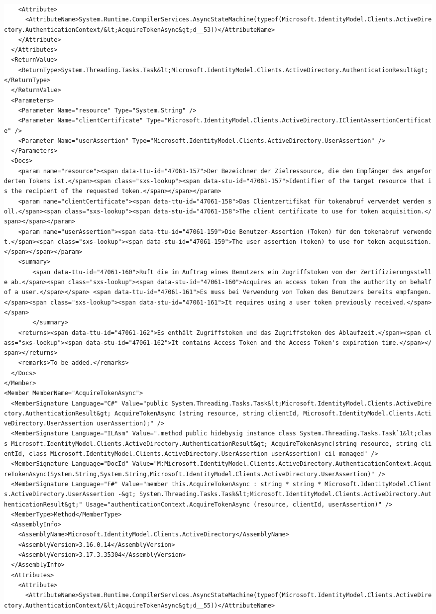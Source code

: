         <Attribute>
          <AttributeName>System.Runtime.CompilerServices.AsyncStateMachine(typeof(Microsoft.IdentityModel.Clients.ActiveDirectory.AuthenticationContext/&lt;AcquireTokenAsync&gt;d__53))</AttributeName>
        </Attribute>
      </Attributes>
      <ReturnValue>
        <ReturnType>System.Threading.Tasks.Task&lt;Microsoft.IdentityModel.Clients.ActiveDirectory.AuthenticationResult&gt;</ReturnType>
      </ReturnValue>
      <Parameters>
        <Parameter Name="resource" Type="System.String" />
        <Parameter Name="clientCertificate" Type="Microsoft.IdentityModel.Clients.ActiveDirectory.IClientAssertionCertificate" />
        <Parameter Name="userAssertion" Type="Microsoft.IdentityModel.Clients.ActiveDirectory.UserAssertion" />
      </Parameters>
      <Docs>
        <param name="resource"><span data-ttu-id="47061-157">Der Bezeichner der Zielressource, die den Empfänger des angeforderten Tokens ist.</span><span class="sxs-lookup"><span data-stu-id="47061-157">Identifier of the target resource that is the recipient of the requested token.</span></span></param>
        <param name="clientCertificate"><span data-ttu-id="47061-158">Das Clientzertifikat für tokenabruf verwendet werden soll.</span><span class="sxs-lookup"><span data-stu-id="47061-158">The client certificate to use for token acquisition.</span></span></param>
        <param name="userAssertion"><span data-ttu-id="47061-159">Die Benutzer-Assertion (Token) für den tokenabruf verwendet.</span><span class="sxs-lookup"><span data-stu-id="47061-159">The user assertion (token) to use for token acquisition.</span></span></param>
        <summary>
            <span data-ttu-id="47061-160">Ruft die im Auftrag eines Benutzers ein Zugriffstoken von der Zertifizierungsstelle ab.</span><span class="sxs-lookup"><span data-stu-id="47061-160">Acquires an access token from the authority on behalf of a user.</span></span> <span data-ttu-id="47061-161">Es muss bei Verwendung von Token des Benutzers bereits empfangen.</span><span class="sxs-lookup"><span data-stu-id="47061-161">It requires using a user token previously received.</span></span>
            </summary>
        <returns><span data-ttu-id="47061-162">Es enthält Zugriffstoken und das Zugriffstoken des Ablaufzeit.</span><span class="sxs-lookup"><span data-stu-id="47061-162">It contains Access Token and the Access Token's expiration time.</span></span></returns>
        <remarks>To be added.</remarks>
      </Docs>
    </Member>
    <Member MemberName="AcquireTokenAsync">
      <MemberSignature Language="C#" Value="public System.Threading.Tasks.Task&lt;Microsoft.IdentityModel.Clients.ActiveDirectory.AuthenticationResult&gt; AcquireTokenAsync (string resource, string clientId, Microsoft.IdentityModel.Clients.ActiveDirectory.UserAssertion userAssertion);" />
      <MemberSignature Language="ILAsm" Value=".method public hidebysig instance class System.Threading.Tasks.Task`1&lt;class Microsoft.IdentityModel.Clients.ActiveDirectory.AuthenticationResult&gt; AcquireTokenAsync(string resource, string clientId, class Microsoft.IdentityModel.Clients.ActiveDirectory.UserAssertion userAssertion) cil managed" />
      <MemberSignature Language="DocId" Value="M:Microsoft.IdentityModel.Clients.ActiveDirectory.AuthenticationContext.AcquireTokenAsync(System.String,System.String,Microsoft.IdentityModel.Clients.ActiveDirectory.UserAssertion)" />
      <MemberSignature Language="F#" Value="member this.AcquireTokenAsync : string * string * Microsoft.IdentityModel.Clients.ActiveDirectory.UserAssertion -&gt; System.Threading.Tasks.Task&lt;Microsoft.IdentityModel.Clients.ActiveDirectory.AuthenticationResult&gt;" Usage="authenticationContext.AcquireTokenAsync (resource, clientId, userAssertion)" />
      <MemberType>Method</MemberType>
      <AssemblyInfo>
        <AssemblyName>Microsoft.IdentityModel.Clients.ActiveDirectory</AssemblyName>
        <AssemblyVersion>3.16.0.14</AssemblyVersion>
        <AssemblyVersion>3.17.3.35304</AssemblyVersion>
      </AssemblyInfo>
      <Attributes>
        <Attribute>
          <AttributeName>System.Runtime.CompilerServices.AsyncStateMachine(typeof(Microsoft.IdentityModel.Clients.ActiveDirectory.AuthenticationContext/&lt;AcquireTokenAsync&gt;d__55))</AttributeName>
